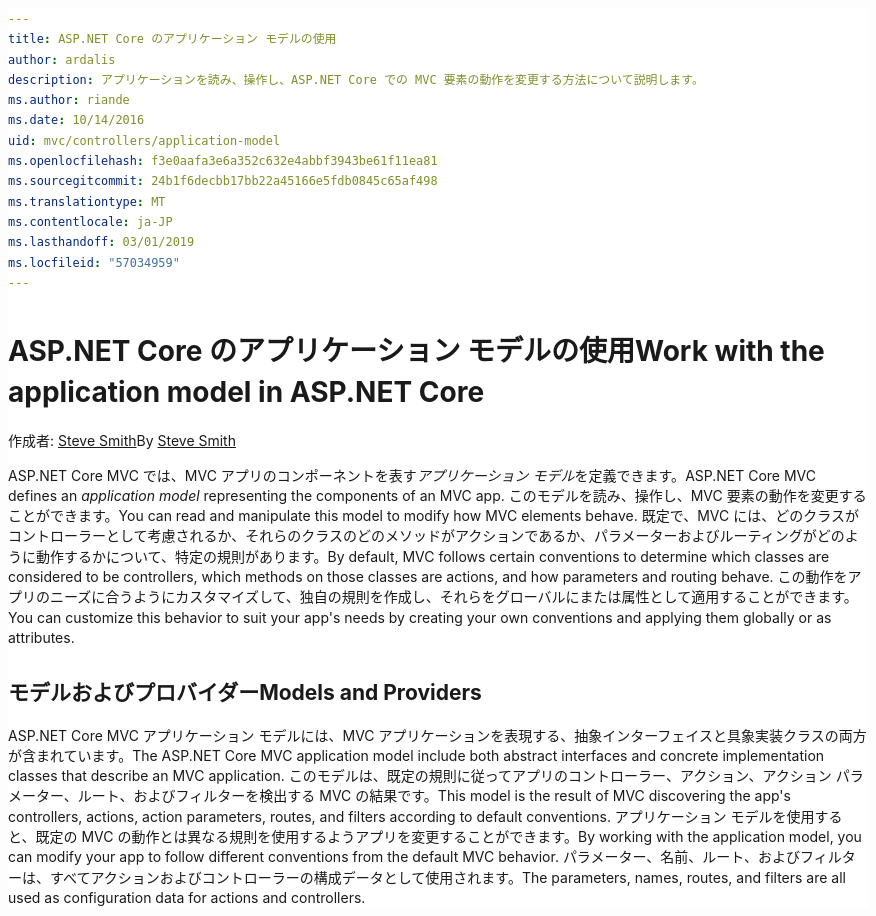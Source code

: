 ```yaml
---
title: ASP.NET Core のアプリケーション モデルの使用
author: ardalis
description: アプリケーションを読み、操作し、ASP.NET Core での MVC 要素の動作を変更する方法について説明します。
ms.author: riande
ms.date: 10/14/2016
uid: mvc/controllers/application-model
ms.openlocfilehash: f3e0aafa3e6a352c632e4abbf3943be61f11ea81
ms.sourcegitcommit: 24b1f6decbb17bb22a45166e5fdb0845c65af498
ms.translationtype: MT
ms.contentlocale: ja-JP
ms.lasthandoff: 03/01/2019
ms.locfileid: "57034959"
---
```

# <a name="work-with-the-application-model-in-aspnet-core"></a><span data-ttu-id="2754f-103">ASP.NET Core のアプリケーション モデルの使用</span><span class="sxs-lookup"><span data-stu-id="2754f-103">Work with the application model in ASP.NET Core</span></span>

<span data-ttu-id="2754f-104">作成者: [Steve Smith](https://ardalis.com/)</span><span class="sxs-lookup"><span data-stu-id="2754f-104">By [Steve Smith](https://ardalis.com/)</span></span>

<span data-ttu-id="2754f-105">ASP.NET Core MVC では、MVC アプリのコンポーネントを表す*アプリケーション モデル*を定義できます。</span><span class="sxs-lookup"><span data-stu-id="2754f-105">ASP.NET Core MVC defines an *application model* representing the components of an MVC app.</span></span> <span data-ttu-id="2754f-106">このモデルを読み、操作し、MVC 要素の動作を変更することができます。</span><span class="sxs-lookup"><span data-stu-id="2754f-106">You can read and manipulate this model to modify how MVC elements behave.</span></span> <span data-ttu-id="2754f-107">既定で、MVC には、どのクラスがコントローラーとして考慮されるか、それらのクラスのどのメソッドがアクションであるか、パラメーターおよびルーティングがどのように動作するかについて、特定の規則があります。</span><span class="sxs-lookup"><span data-stu-id="2754f-107">By default, MVC follows certain conventions to determine which classes are considered to be controllers, which methods on those classes are actions, and how parameters and routing behave.</span></span> <span data-ttu-id="2754f-108">この動作をアプリのニーズに合うようにカスタマイズして、独自の規則を作成し、それらをグローバルにまたは属性として適用することができます。</span><span class="sxs-lookup"><span data-stu-id="2754f-108">You can customize this behavior to suit your app's needs by creating your own conventions and applying them globally or as attributes.</span></span>

## <a name="models-and-providers"></a><span data-ttu-id="2754f-109">モデルおよびプロバイダー</span><span class="sxs-lookup"><span data-stu-id="2754f-109">Models and Providers</span></span>

<span data-ttu-id="2754f-110">ASP.NET Core MVC アプリケーション モデルには、MVC アプリケーションを表現する、抽象インターフェイスと具象実装クラスの両方が含まれています。</span><span class="sxs-lookup"><span data-stu-id="2754f-110">The ASP.NET Core MVC application model include both abstract interfaces and concrete implementation classes that describe an MVC application.</span></span> <span data-ttu-id="2754f-111">このモデルは、既定の規則に従ってアプリのコントローラー、アクション、アクション パラメーター、ルート、およびフィルターを検出する MVC の結果です。</span><span class="sxs-lookup"><span data-stu-id="2754f-111">This model is the result of MVC discovering the app's controllers, actions, action parameters, routes, and filters according to default conventions.</span></span> <span data-ttu-id="2754f-112">アプリケーション モデルを使用すると、既定の MVC の動作とは異なる規則を使用するようアプリを変更することができます。</span><span class="sxs-lookup"><span data-stu-id="2754f-112">By working with the application model, you can modify your app to follow different conventions from the default MVC behavior.</span></span> <span data-ttu-id="2754f-113">パラメーター、名前、ルート、およびフィルターは、すべてアクションおよびコントローラーの構成データとして使用されます。</span><span class="sxs-lookup"><span data-stu-id="2754f-113">The parameters, names, routes, and filters are all used as configuration data for actions and controllers.</span></span>
